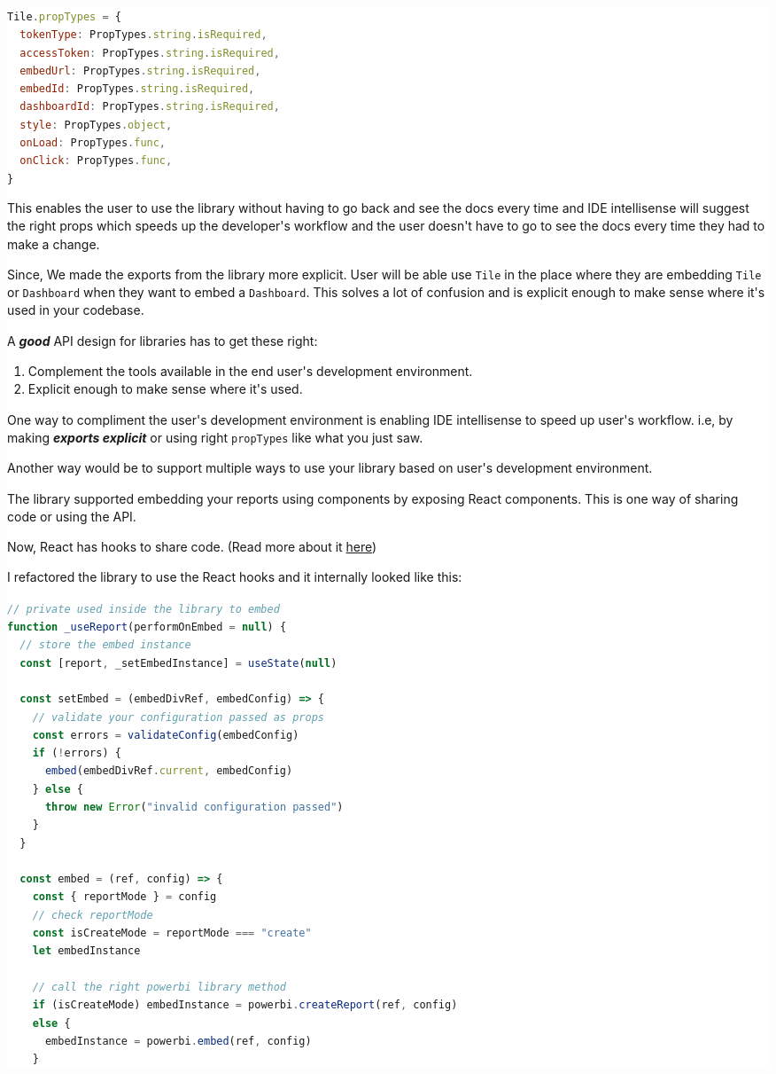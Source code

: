 ```javascript
Tile.propTypes = {
  tokenType: PropTypes.string.isRequired,
  accessToken: PropTypes.string.isRequired,
  embedUrl: PropTypes.string.isRequired,
  embedId: PropTypes.string.isRequired,
  dashboardId: PropTypes.string.isRequired,
  style: PropTypes.object,
  onLoad: PropTypes.func,
  onClick: PropTypes.func,
}
```

This enables the user to use the library without having to go back and see the docs every time and IDE intellisense will suggest the right props which speeds up the developer's workflow and the user doesn't have to go to see the docs every time they had to make a change.

Since, We made the exports from the library more explicit. User will be able use `Tile` in the place where they are embedding `Tile` or `Dashboard` when they want to embed a `Dashboard`. This solves a lot of confusion and is explicit enough to make sense where it's used in your codebase.

A _**good**_ API design for libraries has to get these right:

1. Complement the tools available in the end user's development environment.
2. Explicit enough to make sense where it's used.

One way to compliment the user's development environment is enabling IDE intellisense to speed up user's workflow. i.e, by making _**exports explicit**_ or using right `propTypes` like what you just saw.

Another way would be to support multiple ways to use your library based on user's development environment.

The library supported embedding your reports using components by exposing React components. This is one way of sharing code or using the API.

Now, React has hooks to share code. (Read more about it [here](https://reactjs.org/docs/hooks-intro.html))

I refactored the library to use the React hooks and it internally looked like this:

```javascript
// private used inside the library to embed
function _useReport(performOnEmbed = null) {
  // store the embed instance
  const [report, _setEmbedInstance] = useState(null)

  const setEmbed = (embedDivRef, embedConfig) => {
    // validate your configuration passed as props
    const errors = validateConfig(embedConfig)
    if (!errors) {
      embed(embedDivRef.current, embedConfig)
    } else {
      throw new Error("invalid configuration passed")
    }
  }

  const embed = (ref, config) => {
    const { reportMode } = config
    // check reportMode
    const isCreateMode = reportMode === "create"
    let embedInstance

    // call the right powerbi library method
    if (isCreateMode) embedInstance = powerbi.createReport(ref, config)
    else {
      embedInstance = powerbi.embed(ref, config)
    }

```